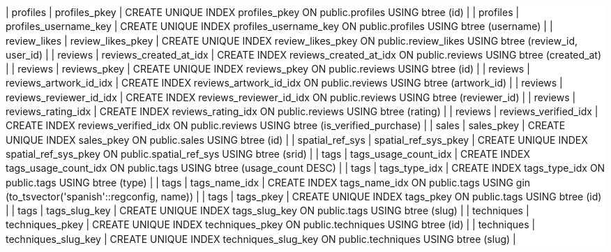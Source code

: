 | profiles                  | profiles_pkey                          | CREATE UNIQUE INDEX profiles_pkey ON public.profiles USING btree (id)                                                         |
| profiles                  | profiles_username_key                  | CREATE UNIQUE INDEX profiles_username_key ON public.profiles USING btree (username)                                           |
| review_likes              | review_likes_pkey                      | CREATE UNIQUE INDEX review_likes_pkey ON public.review_likes USING btree (review_id, user_id)                                 |
| reviews                   | reviews_created_at_idx                 | CREATE INDEX reviews_created_at_idx ON public.reviews USING btree (created_at)                                                |
| reviews                   | reviews_pkey                           | CREATE UNIQUE INDEX reviews_pkey ON public.reviews USING btree (id)                                                           |
| reviews                   | reviews_artwork_id_idx                 | CREATE INDEX reviews_artwork_id_idx ON public.reviews USING btree (artwork_id)                                                |
| reviews                   | reviews_reviewer_id_idx                | CREATE INDEX reviews_reviewer_id_idx ON public.reviews USING btree (reviewer_id)                                              |
| reviews                   | reviews_rating_idx                     | CREATE INDEX reviews_rating_idx ON public.reviews USING btree (rating)                                                        |
| reviews                   | reviews_verified_idx                   | CREATE INDEX reviews_verified_idx ON public.reviews USING btree (is_verified_purchase)                                        |
| sales                     | sales_pkey                             | CREATE UNIQUE INDEX sales_pkey ON public.sales USING btree (id)                                                               |
| spatial_ref_sys           | spatial_ref_sys_pkey                   | CREATE UNIQUE INDEX spatial_ref_sys_pkey ON public.spatial_ref_sys USING btree (srid)                                         |
| tags                      | tags_usage_count_idx                   | CREATE INDEX tags_usage_count_idx ON public.tags USING btree (usage_count DESC)                                               |
| tags                      | tags_type_idx                          | CREATE INDEX tags_type_idx ON public.tags USING btree (type)                                                                  |
| tags                      | tags_name_idx                          | CREATE INDEX tags_name_idx ON public.tags USING gin (to_tsvector('spanish'::regconfig, name))                                 |
| tags                      | tags_pkey                              | CREATE UNIQUE INDEX tags_pkey ON public.tags USING btree (id)                                                                 |
| tags                      | tags_slug_key                          | CREATE UNIQUE INDEX tags_slug_key ON public.tags USING btree (slug)                                                           |
| techniques                | techniques_pkey                        | CREATE UNIQUE INDEX techniques_pkey ON public.techniques USING btree (id)                                                     |
| techniques                | techniques_slug_key                    | CREATE UNIQUE INDEX techniques_slug_key ON public.techniques USING btree (slug)                                               |
